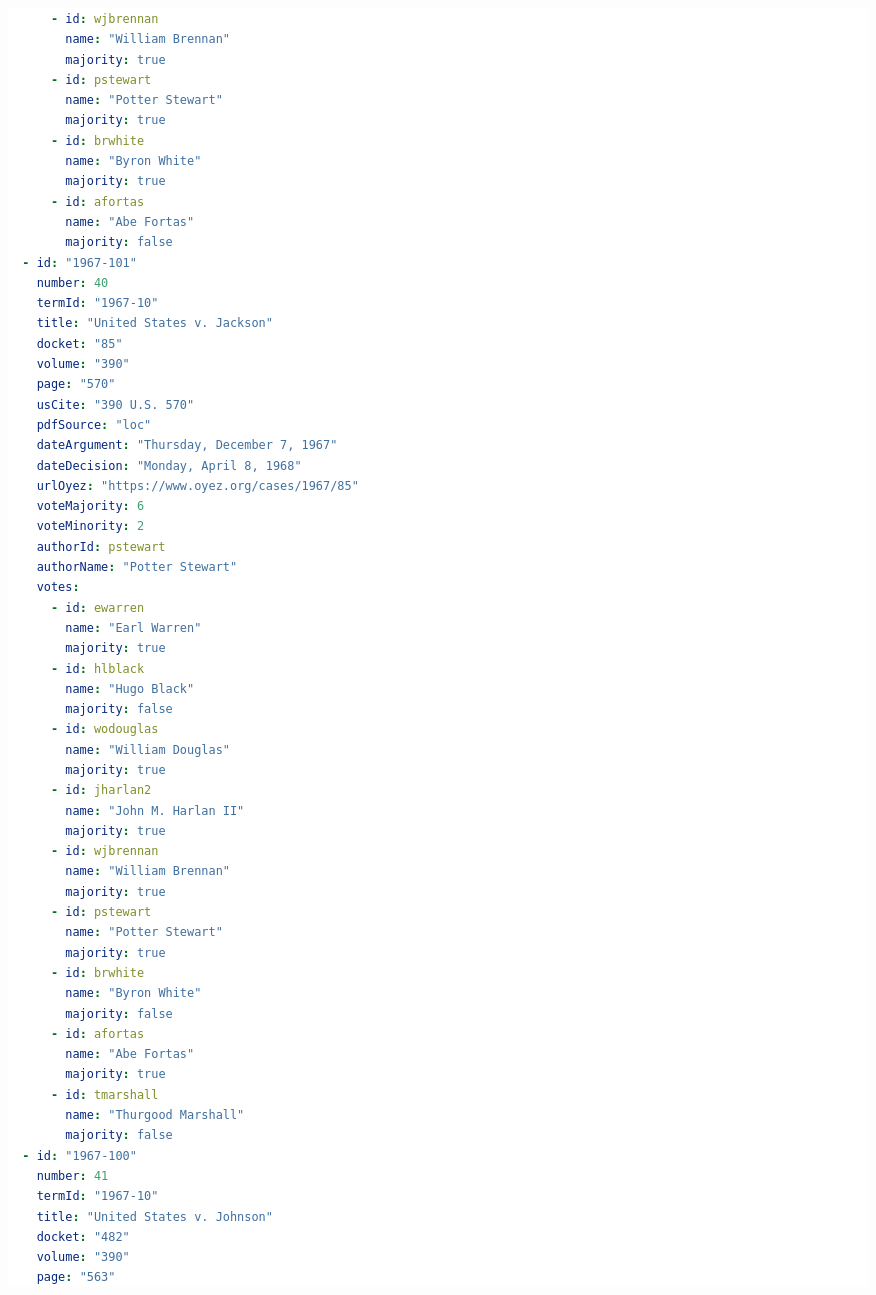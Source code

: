 ```yaml
      - id: wjbrennan
        name: "William Brennan"
        majority: true
      - id: pstewart
        name: "Potter Stewart"
        majority: true
      - id: brwhite
        name: "Byron White"
        majority: true
      - id: afortas
        name: "Abe Fortas"
        majority: false
  - id: "1967-101"
    number: 40
    termId: "1967-10"
    title: "United States v. Jackson"
    docket: "85"
    volume: "390"
    page: "570"
    usCite: "390 U.S. 570"
    pdfSource: "loc"
    dateArgument: "Thursday, December 7, 1967"
    dateDecision: "Monday, April 8, 1968"
    urlOyez: "https://www.oyez.org/cases/1967/85"
    voteMajority: 6
    voteMinority: 2
    authorId: pstewart
    authorName: "Potter Stewart"
    votes:
      - id: ewarren
        name: "Earl Warren"
        majority: true
      - id: hlblack
        name: "Hugo Black"
        majority: false
      - id: wodouglas
        name: "William Douglas"
        majority: true
      - id: jharlan2
        name: "John M. Harlan II"
        majority: true
      - id: wjbrennan
        name: "William Brennan"
        majority: true
      - id: pstewart
        name: "Potter Stewart"
        majority: true
      - id: brwhite
        name: "Byron White"
        majority: false
      - id: afortas
        name: "Abe Fortas"
        majority: true
      - id: tmarshall
        name: "Thurgood Marshall"
        majority: false
  - id: "1967-100"
    number: 41
    termId: "1967-10"
    title: "United States v. Johnson"
    docket: "482"
    volume: "390"
    page: "563"
```
